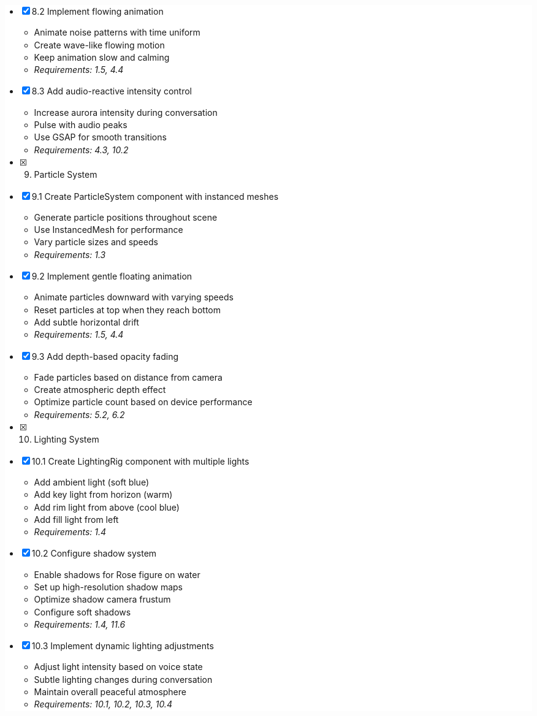 - [x] 8.2 Implement flowing animation

  - Animate noise patterns with time uniform
  - Create wave-like flowing motion
  - Keep animation slow and calming
  - _Requirements: 1.5, 4.4_

- [x] 8.3 Add audio-reactive intensity control

  - Increase aurora intensity during conversation
  - Pulse with audio peaks
  - Use GSAP for smooth transitions
  - _Requirements: 4.3, 10.2_

- [x] 9. Particle System

- [x] 9.1 Create ParticleSystem component with instanced meshes

  - Generate particle positions throughout scene
  - Use InstancedMesh for performance
  - Vary particle sizes and speeds
  - _Requirements: 1.3_

- [x] 9.2 Implement gentle floating animation

  - Animate particles downward with varying speeds
  - Reset particles at top when they reach bottom
  - Add subtle horizontal drift
  - _Requirements: 1.5, 4.4_

- [x] 9.3 Add depth-based opacity fading

  - Fade particles based on distance from camera
  - Create atmospheric depth effect
  - Optimize particle count based on device performance
  - _Requirements: 5.2, 6.2_

- [x] 10. Lighting System

- [x] 10.1 Create LightingRig component with multiple lights

  - Add ambient light (soft blue)
  - Add key light from horizon (warm)
  - Add rim light from above (cool blue)
  - Add fill light from left
  - _Requirements: 1.4_

- [x] 10.2 Configure shadow system

  - Enable shadows for Rose figure on water
  - Set up high-resolution shadow maps
  - Optimize shadow camera frustum
  - Configure soft shadows
  - _Requirements: 1.4, 11.6_

- [x] 10.3 Implement dynamic lighting adjustments

  - Adjust light intensity based on voice state
  - Subtle lighting changes during conversation
  - Maintain overall peaceful atmosphere
  - _Requirements: 10.1, 10.2, 10.3, 10.4_
